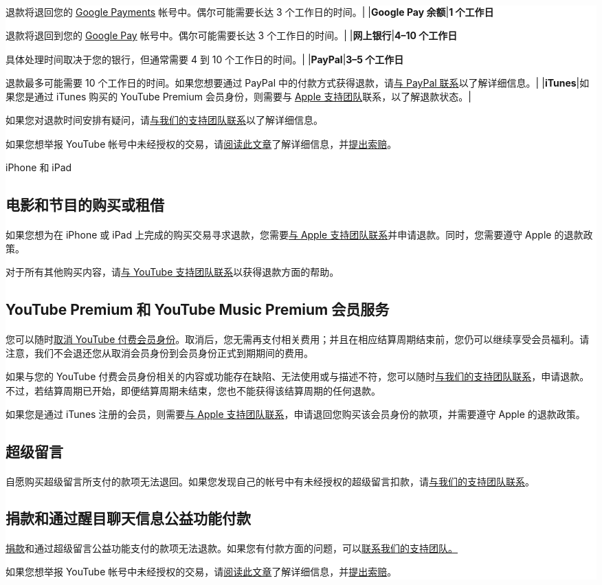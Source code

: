 退款将退回您的 [Google Payments](https://pay.google.com/) 帐号中。偶尔可能需要长达 3 个工作日的时间。|
|**Google Pay 余额**|**1 个工作日**

退款将退回到您的 [Google Pay](https://wallet.google.com/) 帐号中。偶尔可能需要长达 3 个工作日的时间。|
|**网上银行**|****4–10**  个工作日**

具体处理时间取决于您的银行，但通常需要 4 到 10 个工作日的时间。|
|**PayPal**|****3–5**  个工作日**

退款最多可能需要 10 个工作日的时间。如果您想要通过 PayPal 中的付款方式获得退款，请[与 PayPal 联系](https://www.paypal.com/us/home)以了解详细信息。|
|**iTunes**|如果您是通过 iTunes 购买的 YouTube Premium 会员身份，则需要与 [Apple 支持团队](https://getsupport.apple.com/)联系，以了解退款状态。|

如果您对退款时间安排有疑问，请[与我们的支持团队联系](https://support.google.com/youtube/answer/7071292)以了解详细信息。

如果您想举报 YouTube 帐号中未经授权的交易，请[阅读此文章](https://support.google.com/youtube/answer/9346937)了解详细信息，并[提出索赔](https://pay.google.com/payments/unauthorizedtransactions)。
 
 
 iPhone 和 iPad


 ## 电影和节目的购买或租借

如果您想为在 iPhone 或 iPad 上完成的购买交易寻求退款，您需要[与 Apple 支持团队联系](http://getsupport.apple.com/)并申请退款。同时，您需要遵守 Apple 的退款政策。

对于所有其他购买内容，请[与 YouTube 支持团队联系](https://support.google.com/youtube/answer/7071292)以获得退款方面的帮助。

## YouTube Premium 和 YouTube Music Premium 会员服务

您可以随时[取消 YouTube 付费会员身份](https://support.google.com/youtube/answer/6308278)。取消后，您无需再支付相关费用；并且在相应结算周期结束前，您仍可以继续享受会员福利。请注意，我们不会退还您从取消会员身份到会员身份正式到期期间的费用。

如果与您的 YouTube 付费会员身份相关的内容或功能存在缺陷、无法使用或与描述不符，您可以随时[与我们的支持团队联系](https://support.google.com/youtube/answer/7071292)，申请退款。不过，若结算周期已开始，即便结算周期未结束，您也不能获得该结算周期的任何退款。

如果您是通过 iTunes 注册的会员，则需要[与 Apple 支持团队联系](https://getsupport.apple.com/)，申请退回您购买该会员身份的款项，并需要遵守 Apple 的退款政策。

## 超级留言

自愿购买超级留言所支付的款项无法退回。如果您发现自己的帐号中有未经授权的超级留言扣款，请[与我们的支持团队联系](https://support.google.com/youtube/contact/commerce_contact_iae)。

## 捐款和通过醒目聊天信息公益功能付款

[捐款](https://support.google.com/youtube/answer/6318560)和通过超级留言公益功能支付的款项无法退款。如果您有付款方面的问题，可以[联系我们的支持团队。](https://support.google.com/youtube/contact/donation_contact)

如果您想举报 YouTube 帐号中未经授权的交易，请[阅读此文章](https://support.google.com/youtube/answer/9346937)了解详细信息，并[提出索赔](https://pay.google.com/payments/unauthorizedtransactions)。